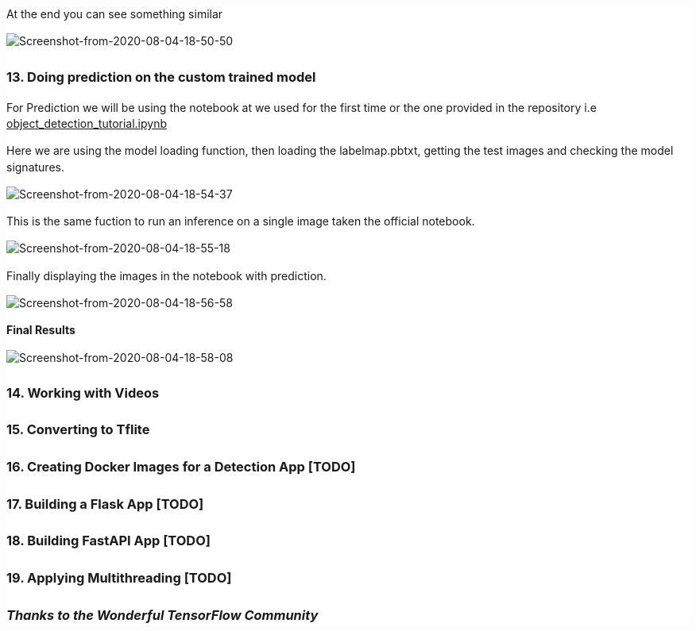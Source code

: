 At the end you can see something similar

<img src="https://i.ibb.co/vYDLmBK/Screenshot-from-2020-08-04-18-50-50.png" alt="Screenshot-from-2020-08-04-18-50-50" border="0">


### 13. Doing prediction on the custom trained model

For Prediction we will be using the notebook at we used for the first time or the one provided in the repository i.e [object_detection_tutorial.ipynb](https://github.com/tensorflow/models/blob/master/research/object_detection/colab_tutorials/object_detection_tutorial.ipynb)

Here we are using the model loading function, then loading the labelmap.pbtxt, getting the test images and checking the model signatures.

<img src="https://i.ibb.co/dbdZRp6/Screenshot-from-2020-08-04-18-54-37.png" alt="Screenshot-from-2020-08-04-18-54-37" border="0">

This is the same fuction to run an inference on a single image taken the official notebook.

<img src="https://i.ibb.co/FnvRRtL/Screenshot-from-2020-08-04-18-55-18.png" alt="Screenshot-from-2020-08-04-18-55-18" border="0">

Finally displaying the images in the notebook with prediction.

<img src="https://i.ibb.co/98G8PhF/Screenshot-from-2020-08-04-18-56-58.png" alt="Screenshot-from-2020-08-04-18-56-58" border="0">

**Final Results**

<img src="https://i.ibb.co/4mxY5Rt/Screenshot-from-2020-08-04-18-58-08.png" alt="Screenshot-from-2020-08-04-18-58-08" border="0">


### 14. Working with Videos
### 15. Converting to Tflite
### 16. Creating Docker Images for a Detection App **[TODO]**
### 17. Building a Flask App **[TODO]**
### 18. Building FastAPI App **[TODO]**
### 19. Applying Multithreading **[TODO]**


### ***Thanks to the Wonderful TensorFlow Community***
